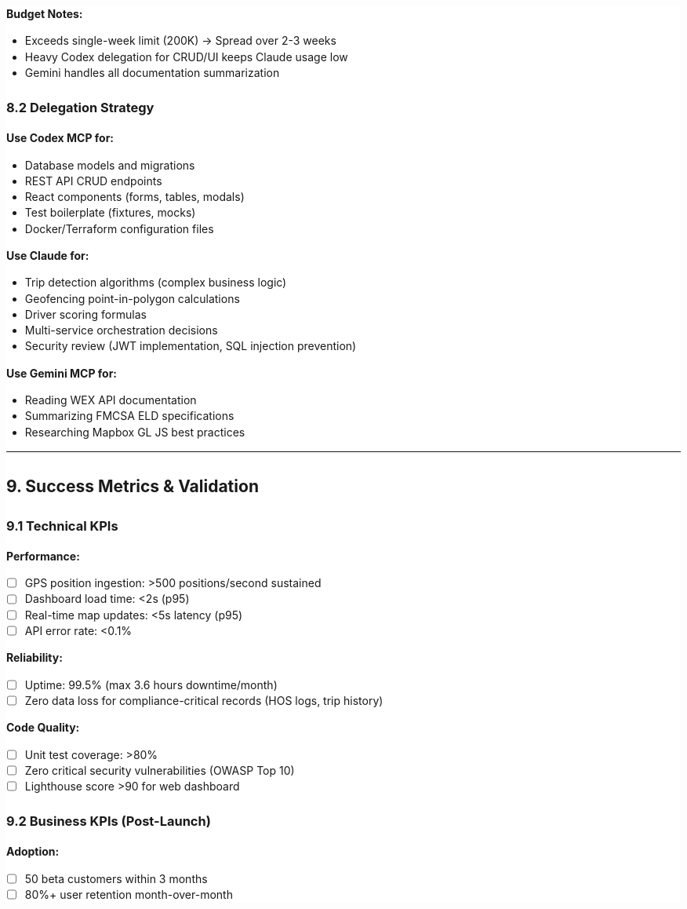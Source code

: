 **Budget Notes:**
- Exceeds single-week limit (200K) → Spread over 2-3 weeks
- Heavy Codex delegation for CRUD/UI keeps Claude usage low
- Gemini handles all documentation summarization

### 8.2 Delegation Strategy

**Use Codex MCP for:**
- Database models and migrations
- REST API CRUD endpoints
- React components (forms, tables, modals)
- Test boilerplate (fixtures, mocks)
- Docker/Terraform configuration files

**Use Claude for:**
- Trip detection algorithms (complex business logic)
- Geofencing point-in-polygon calculations
- Driver scoring formulas
- Multi-service orchestration decisions
- Security review (JWT implementation, SQL injection prevention)

**Use Gemini MCP for:**
- Reading WEX API documentation
- Summarizing FMCSA ELD specifications
- Researching Mapbox GL JS best practices

---

## 9. Success Metrics & Validation

### 9.1 Technical KPIs

**Performance:**
- [ ] GPS position ingestion: >500 positions/second sustained
- [ ] Dashboard load time: <2s (p95)
- [ ] Real-time map updates: <5s latency (p95)
- [ ] API error rate: <0.1%

**Reliability:**
- [ ] Uptime: 99.5% (max 3.6 hours downtime/month)
- [ ] Zero data loss for compliance-critical records (HOS logs, trip history)

**Code Quality:**
- [ ] Unit test coverage: >80%
- [ ] Zero critical security vulnerabilities (OWASP Top 10)
- [ ] Lighthouse score >90 for web dashboard

### 9.2 Business KPIs (Post-Launch)

**Adoption:**
- [ ] 50 beta customers within 3 months
- [ ] 80%+ user retention month-over-month
